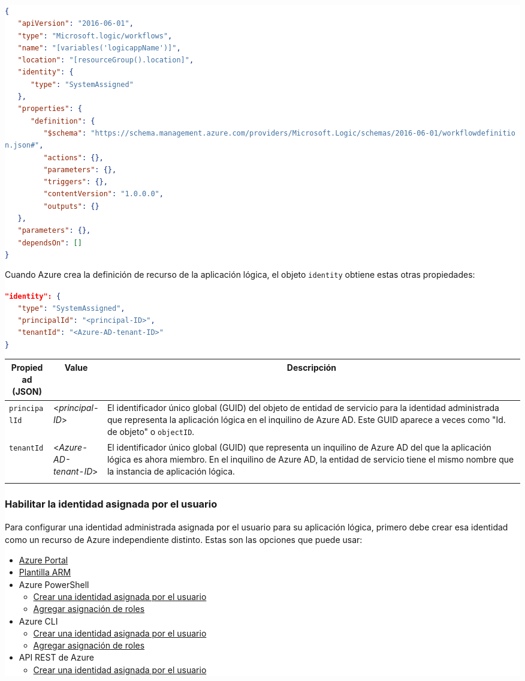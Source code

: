 ```json
{
   "apiVersion": "2016-06-01",
   "type": "Microsoft.logic/workflows",
   "name": "[variables('logicappName')]",
   "location": "[resourceGroup().location]",
   "identity": {
      "type": "SystemAssigned"
   },
   "properties": {
      "definition": {
         "$schema": "https://schema.management.azure.com/providers/Microsoft.Logic/schemas/2016-06-01/workflowdefinition.json#",
         "actions": {},
         "parameters": {},
         "triggers": {},
         "contentVersion": "1.0.0.0",
         "outputs": {}
   },
   "parameters": {},
   "dependsOn": []
}
```

Cuando Azure crea la definición de recurso de la aplicación lógica, el objeto `identity` obtiene estas otras propiedades:

```json
"identity": {
   "type": "SystemAssigned",
   "principalId": "<principal-ID>",
   "tenantId": "<Azure-AD-tenant-ID>"
}
```

| Propiedad (JSON) | Value | Descripción |
|-----------------|-------|-------------|
| `principalId` | <*principal-ID*> | El identificador único global (GUID) del objeto de entidad de servicio para la identidad administrada que representa la aplicación lógica en el inquilino de Azure AD. Este GUID aparece a veces como "Id. de objeto" o `objectID`. |
| `tenantId` | <*Azure-AD-tenant-ID*> | El identificador único global (GUID) que representa un inquilino de Azure AD del que la aplicación lógica es ahora miembro. En el inquilino de Azure AD, la entidad de servicio tiene el mismo nombre que la instancia de aplicación lógica. |
||||

<a name="user-assigned"></a>

### <a name="enable-user-assigned-identity"></a>Habilitar la identidad asignada por el usuario

Para configurar una identidad administrada asignada por el usuario para su aplicación lógica, primero debe crear esa identidad como un recurso de Azure independiente distinto. Estas son las opciones que puede usar:

* [Azure Portal](#azure-portal-user-identity)
* [Plantilla ARM](#template-user-identity)
* Azure PowerShell
  * [Crear una identidad asignada por el usuario](../active-directory/managed-identities-azure-resources/how-to-manage-ua-identity-powershell.md)
  * [Agregar asignación de roles](../active-directory/managed-identities-azure-resources/howto-assign-access-powershell.md)
* Azure CLI
  * [Crear una identidad asignada por el usuario](../active-directory/managed-identities-azure-resources/how-to-manage-ua-identity-cli.md)
  * [Agregar asignación de roles](../active-directory/managed-identities-azure-resources/howto-assign-access-cli.md)
* API REST de Azure
  * [Crear una identidad asignada por el usuario](../active-directory/managed-identities-azure-resources/how-to-manage-ua-identity-rest.md)